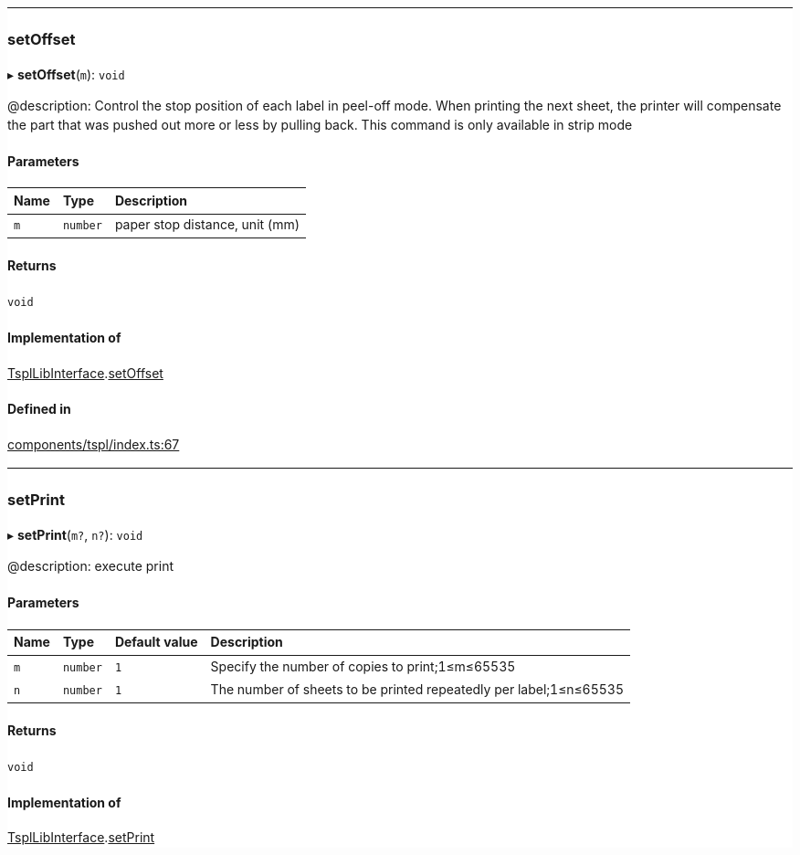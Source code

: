 ___

### setOffset

▸ **setOffset**(`m`): `void`

@description: Control the stop position of each label in peel-off mode. When printing the next sheet, the printer will compensate the part that was pushed out more or less by pulling back. This command is only available in strip mode

#### Parameters

| Name | Type | Description |
| :------ | :------ | :------ |
| `m` | `number` | paper stop distance, unit (mm) |

#### Returns

`void`

#### Implementation of

[TsplLibInterface](../interfaces/interface_TsplLib.TsplLibInterface.md).[setOffset](../interfaces/interface_TsplLib.TsplLibInterface.md#setoffset)

#### Defined in

[components/tspl/index.ts:67](https://github.com/Liu-Jinshuai/printease/blob/a0e1aa3/src/components/tspl/index.ts#L67)

___

### setPrint

▸ **setPrint**(`m?`, `n?`): `void`

@description: execute print

#### Parameters

| Name | Type | Default value | Description |
| :------ | :------ | :------ | :------ |
| `m` | `number` | `1` | Specify the number of copies to print;1≤m≤65535 |
| `n` | `number` | `1` | The number of sheets to be printed repeatedly per label;1≤n≤65535 |

#### Returns

`void`

#### Implementation of

[TsplLibInterface](../interfaces/interface_TsplLib.TsplLibInterface.md).[setPrint](../interfaces/interface_TsplLib.TsplLibInterface.md#setprint)
